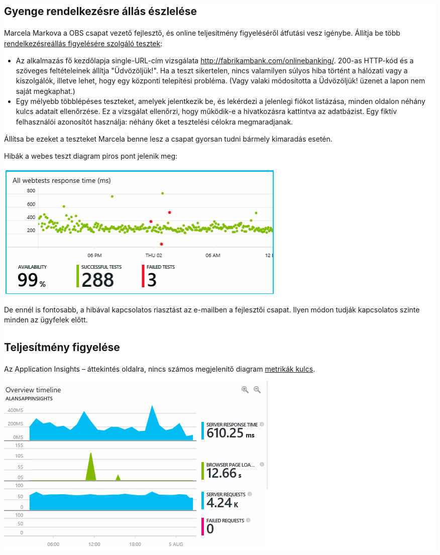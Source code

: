 ## <a name="detect-poor-availability"></a>Gyenge rendelkezésre állás észlelése
Marcela Markova a OBS csapat vezető fejlesztő, és online teljesítmény figyeléséről átfutási vesz igénybe. Állítja be több [rendelkezésreállás figyelésére szolgáló tesztek](app-insights-monitor-web-app-availability.md):

* Az alkalmazás fő kezdőlapja single-URL-cím vizsgálata http://fabrikambank.com/onlinebanking/. 200-as HTTP-kód és a szöveges feltételeinek állítja "Üdvözöljük!". Ha a teszt sikertelen, nincs valamilyen súlyos hiba történt a hálózati vagy a kiszolgálók, illetve lehet, hogy egy központi telepítési probléma. (Vagy valaki módosította a Üdvözöljük! üzenet a lapon nem saját megkaphat.)
* Egy mélyebb többlépéses teszteket, amelyek jelentkezik be, és lekérdezi a jelenlegi fiókot listázása, minden oldalon néhány kulcs adatait ellenőrzése. Ez a vizsgálat ellenőrzi, hogy működik-e a hivatkozásra kattintva az adatbázist. Egy fiktív felhasználói azonosítót használja: néhány őket a tesztelési célokra megmaradjanak.

Állítsa be ezeket a teszteket Marcela benne lesz a csapat gyorsan tudni bármely kimaradás esetén.  

Hibák a webes teszt diagram piros pont jelenik meg:

![Megjeleníti a webes tesztjeinek használatát, amelyek futtatták az előző adott időszakban](./media/app-insights-detect-triage-diagnose/04-webtests.png)

De ennél is fontosabb, a hibával kapcsolatos riasztást az e-mailben a fejlesztői csapat. Ilyen módon tudják kapcsolatos szinte minden az ügyfelek előtt.

## <a name="monitor-performance"></a>Teljesítmény figyelése
Az Application Insights – áttekintés oldalra, nincs számos megjelenítő diagram [metrikák kulcs](app-insights-web-monitor-performance.md).

![Különböző metrikák](./media/app-insights-detect-triage-diagnose/05-perfMetrics.png)
